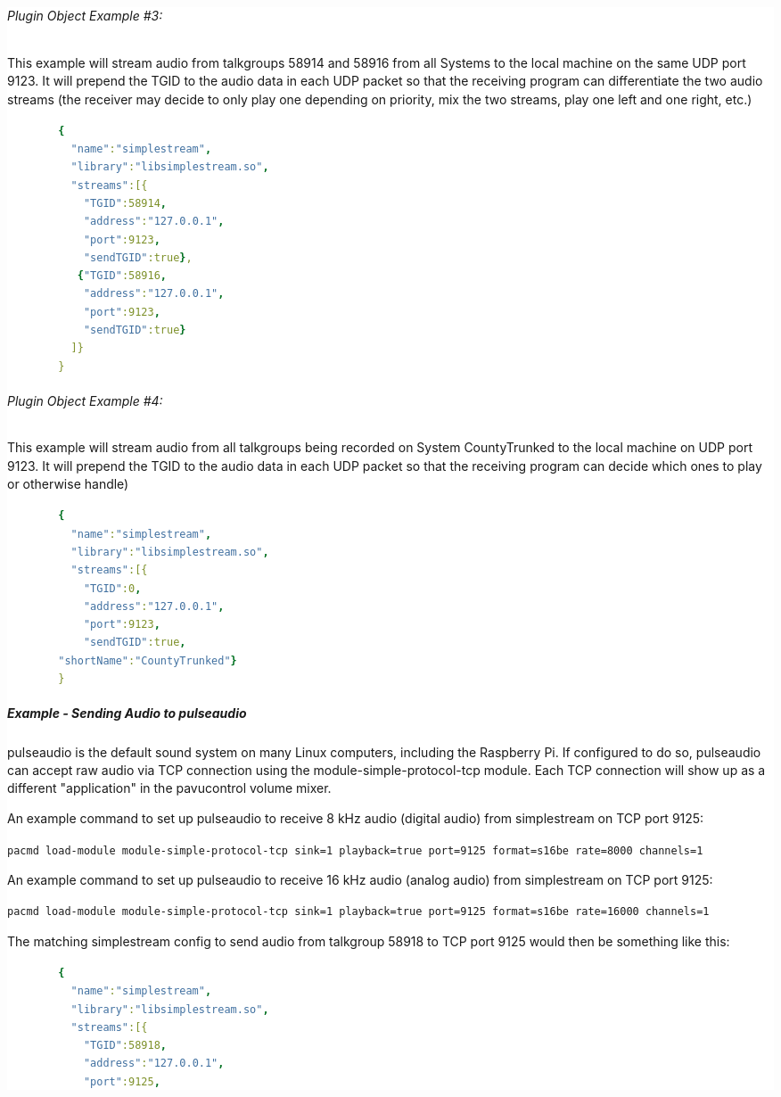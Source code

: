 ###### Plugin Object Example #3:
This example will stream audio from talkgroups 58914 and 58916 from all Systems to the local machine on the same UDP port 9123.  It will prepend the TGID to the audio data in each UDP packet so that the receiving program can differentiate the two audio streams (the receiver may decide to only play one depending on priority, mix the two streams, play one left and one right, etc.)
```yaml
        {
          "name":"simplestream",
          "library":"libsimplestream.so",
          "streams":[{
            "TGID":58914,
            "address":"127.0.0.1",
            "port":9123,
            "sendTGID":true},
           {"TGID":58916,
            "address":"127.0.0.1",
            "port":9123,
            "sendTGID":true}
          ]}
        }
```
###### Plugin Object Example #4:
This example will stream audio from all talkgroups being recorded on System CountyTrunked to the local machine on UDP port 9123.  It will prepend the TGID to the audio data in each UDP packet so that the receiving program can decide which ones to play or otherwise handle)
```yaml
        {
          "name":"simplestream",
          "library":"libsimplestream.so",
          "streams":[{
            "TGID":0,
            "address":"127.0.0.1",
            "port":9123,
            "sendTGID":true,
	    "shortName":"CountyTrunked"}
        }
```
##### Example - Sending Audio to pulseaudio
pulseaudio is the default sound system on many Linux computers, including the Raspberry Pi.  If configured to do so, pulseaudio can accept raw audio via TCP connection using the module-simple-protocol-tcp module.  Each TCP connection will show up as a different "application" in the pavucontrol volume mixer.

An example command to set up pulseaudio to receive 8 kHz audio (digital audio) from simplestream on TCP port 9125:
```
pacmd load-module module-simple-protocol-tcp sink=1 playback=true port=9125 format=s16be rate=8000 channels=1 
```
An example command to set up pulseaudio to receive 16 kHz audio (analog audio) from simplestream on TCP port 9125:
```
pacmd load-module module-simple-protocol-tcp sink=1 playback=true port=9125 format=s16be rate=16000 channels=1 
```
The matching simplestream config to send audio from talkgroup 58918 to TCP port 9125 would then be something like this:
```yaml
        {
          "name":"simplestream",
          "library":"libsimplestream.so",
          "streams":[{
            "TGID":58918,
            "address":"127.0.0.1",
            "port":9125,
```